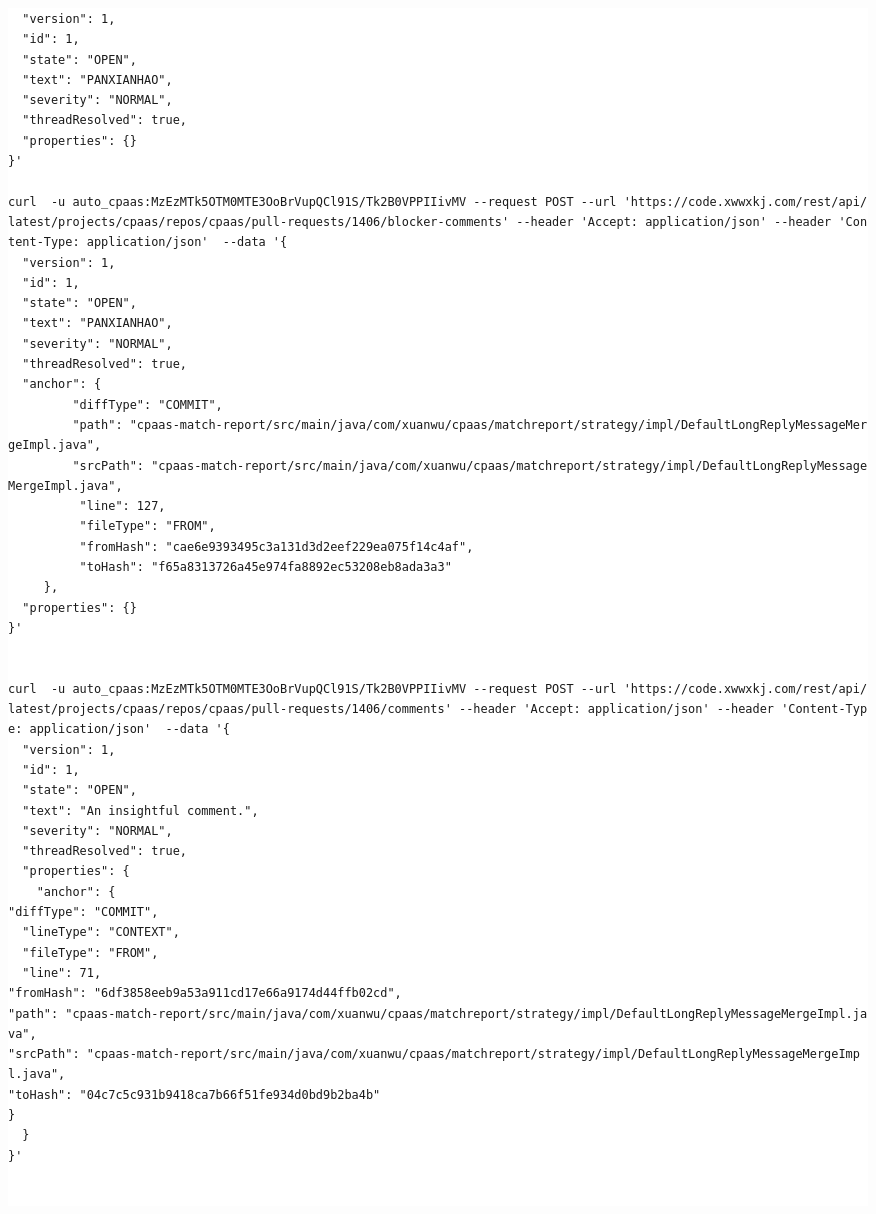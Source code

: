 ```shell
  "version": 1,
  "id": 1,
  "state": "OPEN",
  "text": "PANXIANHAO",
  "severity": "NORMAL",
  "threadResolved": true,
  "properties": {}
}'

curl  -u auto_cpaas:MzEzMTk5OTM0MTE3OoBrVupQCl91S/Tk2B0VPPIIivMV --request POST --url 'https://code.xwwxkj.com/rest/api/latest/projects/cpaas/repos/cpaas/pull-requests/1406/blocker-comments' --header 'Accept: application/json' --header 'Content-Type: application/json'  --data '{
  "version": 1,
  "id": 1,
  "state": "OPEN",
  "text": "PANXIANHAO",
  "severity": "NORMAL",
  "threadResolved": true,
  "anchor": { 
         "diffType": "COMMIT",  
         "path": "cpaas-match-report/src/main/java/com/xuanwu/cpaas/matchreport/strategy/impl/DefaultLongReplyMessageMergeImpl.java", 
         "srcPath": "cpaas-match-report/src/main/java/com/xuanwu/cpaas/matchreport/strategy/impl/DefaultLongReplyMessageMergeImpl.java", 
          "line": 127,
          "fileType": "FROM",
          "fromHash": "cae6e9393495c3a131d3d2eef229ea075f14c4af",
          "toHash": "f65a8313726a45e974fa8892ec53208eb8ada3a3"
     },
  "properties": {}
}'


curl  -u auto_cpaas:MzEzMTk5OTM0MTE3OoBrVupQCl91S/Tk2B0VPPIIivMV --request POST --url 'https://code.xwwxkj.com/rest/api/latest/projects/cpaas/repos/cpaas/pull-requests/1406/comments' --header 'Accept: application/json' --header 'Content-Type: application/json'  --data '{
  "version": 1,
  "id": 1,
  "state": "OPEN",
  "text": "An insightful comment.",
  "severity": "NORMAL",
  "threadResolved": true,
  "properties": {
    "anchor": {
"diffType": "COMMIT",
  "lineType": "CONTEXT",
  "fileType": "FROM",
  "line": 71,
"fromHash": "6df3858eeb9a53a911cd17e66a9174d44ffb02cd",
"path": "cpaas-match-report/src/main/java/com/xuanwu/cpaas/matchreport/strategy/impl/DefaultLongReplyMessageMergeImpl.java",
"srcPath": "cpaas-match-report/src/main/java/com/xuanwu/cpaas/matchreport/strategy/impl/DefaultLongReplyMessageMergeImpl.java",
"toHash": "04c7c5c931b9418ca7b66f51fe934d0bd9b2ba4b"
}
  }
}'

 
```
